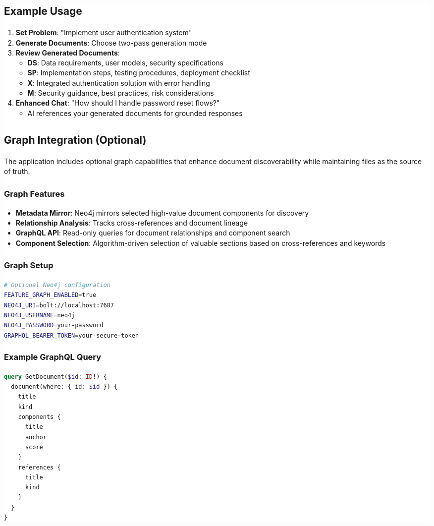## Example Usage

1. **Set Problem**: "Implement user authentication system"
2. **Generate Documents**: Choose two-pass generation mode
3. **Review Generated Documents**: 
   - **DS**: Data requirements, user models, security specifications
   - **SP**: Implementation steps, testing procedures, deployment checklist
   - **X**: Integrated authentication solution with error handling
   - **M**: Security guidance, best practices, risk considerations
4. **Enhanced Chat**: "How should I handle password reset flows?" 
   - AI references your generated documents for grounded responses

## Graph Integration (Optional)

The application includes optional graph capabilities that enhance document discoverability while maintaining files as the source of truth.

### Graph Features
- **Metadata Mirror**: Neo4j mirrors selected high-value document components for discovery
- **Relationship Analysis**: Tracks cross-references and document lineage
- **GraphQL API**: Read-only queries for document relationships and component search
- **Component Selection**: Algorithm-driven selection of valuable sections based on cross-references and keywords

### Graph Setup
```bash
# Optional Neo4j configuration
FEATURE_GRAPH_ENABLED=true
NEO4J_URI=bolt://localhost:7687
NEO4J_USERNAME=neo4j
NEO4J_PASSWORD=your-password
GRAPHQL_BEARER_TOKEN=your-secure-token
```

### Example GraphQL Query
```graphql
query GetDocument($id: ID!) {
  document(where: { id: $id }) {
    title
    kind
    components {
      title
      anchor
      score
    }
    references {
      title
      kind
    }
  }
}
```
